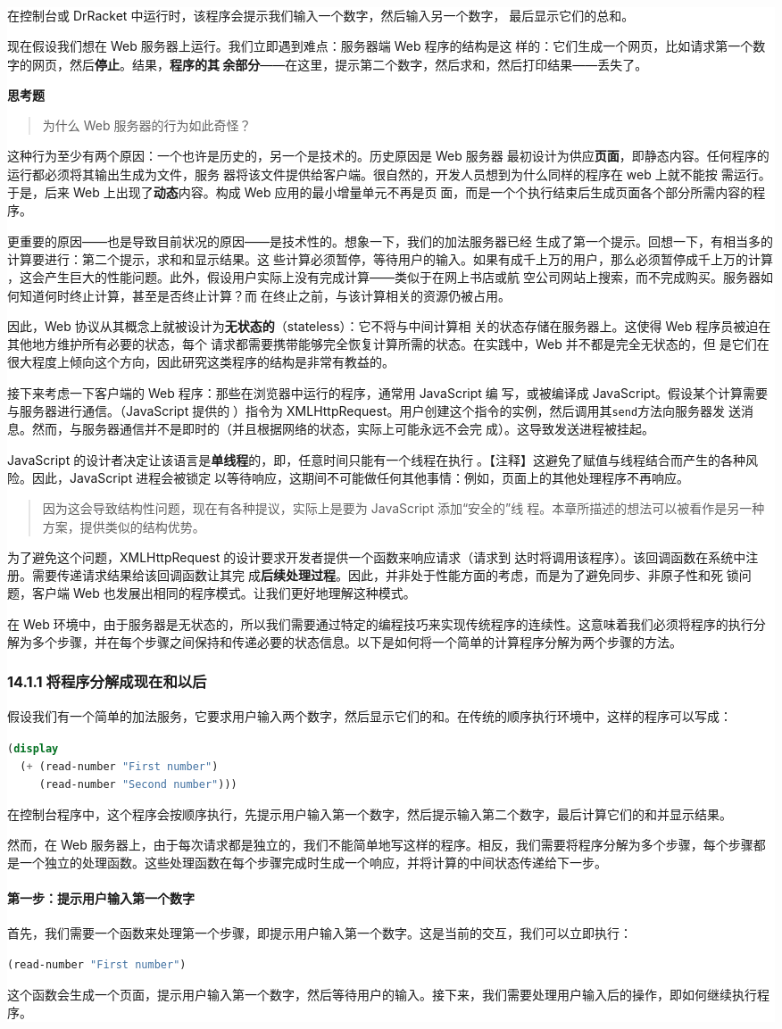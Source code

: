 在控制台或 DrRacket 中运行时，该程序会提示我们输入一个数字，然后输入另一个数字， 最后显示它们的总和。

现在假设我们想在 Web 服务器上运行。我们立即遇到难点：服务器端 Web 程序的结构是这 样的：它们生成一个网页，比如请求第一个数字的网页，然后**停止**。结果，**程序的其 余部分**——在这里，提示第二个数字，然后求和，然后打印结果——丢失了。

**思考题**

> 为什么 Web 服务器的行为如此奇怪？

这种行为至少有两个原因：一个也许是历史的，另一个是技术的。历史原因是 Web 服务器 最初设计为供应**页面**，即静态内容。任何程序的运行都必须将其输出生成为文件，服务 器将该文件提供给客户端。很自然的，开发人员想到为什么同样的程序在 web 上就不能按 需运行。于是，后来 Web 上出现了**动态**内容。构成 Web 应用的最小增量单元不再是页 面，而是一个个执行结束后生成页面各个部分所需内容的程序。

更重要的原因——也是导致目前状况的原因——是技术性的。想象一下，我们的加法服务器已经 生成了第一个提示。回想一下，有相当多的计算要进行：第二个提示，求和和显示结果。这 些计算必须暂停，等待用户的输入。如果有成千上万的用户，那么必须暂停成千上万的计算 ，这会产生巨大的性能问题。此外，假设用户实际上没有完成计算——类似于在网上书店或航 空公司网站上搜索，而不完成购买。服务器如何知道何时终止计算，甚至是否终止计算？而 在终止之前，与该计算相关的资源仍被占用。

因此，Web 协议从其概念上就被设计为**无状态的**（stateless）：它不将与中间计算相 关的状态存储在服务器上。这使得 Web 程序员被迫在其他地方维护所有必要的状态，每个 请求都需要携带能够完全恢复计算所需的状态。在实践中，Web 并不都是完全无状态的，但 是它们在很大程度上倾向这个方向，因此研究这类程序的结构是非常有教益的。

接下来考虑一下客户端的 Web 程序：那些在浏览器中运行的程序，通常用 JavaScript 编 写，或被编译成 JavaScript。假设某个计算需要与服务器进行通信。（JavaScript 提供的 ）指令为 XMLHttpRequest。用户创建这个指令的实例，然后调用其`send`方法向服务器发 送消息。然而，与服务器通信并不是即时的（并且根据网络的状态，实际上可能永远不会完 成）。这导致发送进程被挂起。

JavaScript 的设计者决定让该语言是**单线程**的，即，任意时间只能有一个线程在执行 。【注释】这避免了赋值与线程结合而产生的各种风险。因此，JavaScript 进程会被锁定 以等待响应，这期间不可能做任何其他事情：例如，页面上的其他处理程序不再响应。

> 因为这会导致结构性问题，现在有各种提议，实际上是要为 JavaScript 添加“安全的”线 程。本章所描述的想法可以被看作是另一种方案，提供类似的结构优势。

为了避免这个问题，XMLHttpRequest 的设计要求开发者提供一个函数来响应请求（请求到 达时将调用该程序）。该回调函数在系统中注册。需要传递请求结果给该回调函数让其完 成**后续处理过程**。因此，并非处于性能方面的考虑，而是为了避免同步、非原子性和死 锁问题，客户端 Web 也发展出相同的程序模式。让我们更好地理解这种模式。



在 Web 环境中，由于服务器是无状态的，所以我们需要通过特定的编程技巧来实现传统程序的连续性。这意味着我们必须将程序的执行分解为多个步骤，并在每个步骤之间保持和传递必要的状态信息。以下是如何将一个简单的计算程序分解为两个步骤的方法。

### 14.1.1 将程序分解成现在和以后

假设我们有一个简单的加法服务，它要求用户输入两个数字，然后显示它们的和。在传统的顺序执行环境中，这样的程序可以写成：

```scheme
(display
  (+ (read-number "First number")
     (read-number "Second number")))
```

在控制台程序中，这个程序会按顺序执行，先提示用户输入第一个数字，然后提示输入第二个数字，最后计算它们的和并显示结果。

然而，在 Web 服务器上，由于每次请求都是独立的，我们不能简单地写这样的程序。相反，我们需要将程序分解为多个步骤，每个步骤都是一个独立的处理函数。这些处理函数在每个步骤完成时生成一个响应，并将计算的中间状态传递给下一步。

#### 第一步：提示用户输入第一个数字

首先，我们需要一个函数来处理第一个步骤，即提示用户输入第一个数字。这是当前的交互，我们可以立即执行：

```scheme
(read-number "First number")
```

这个函数会生成一个页面，提示用户输入第一个数字，然后等待用户的输入。接下来，我们需要处理用户输入后的操作，即如何继续执行程序。
